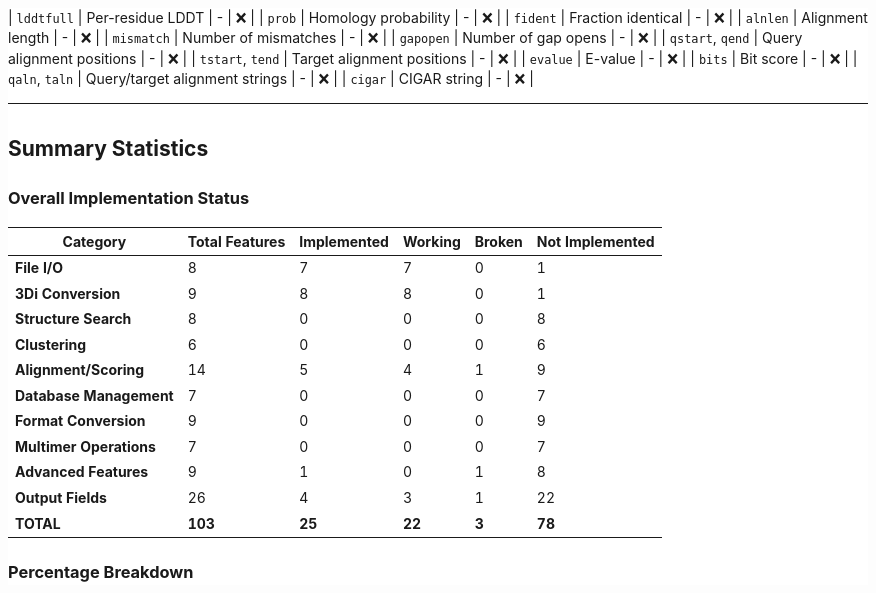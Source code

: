 | `lddtfull` | Per-residue LDDT | - | ❌ |
| `prob` | Homology probability | - | ❌ |
| `fident` | Fraction identical | - | ❌ |
| `alnlen` | Alignment length | - | ❌ |
| `mismatch` | Number of mismatches | - | ❌ |
| `gapopen` | Number of gap opens | - | ❌ |
| `qstart`, `qend` | Query alignment positions | - | ❌ |
| `tstart`, `tend` | Target alignment positions | - | ❌ |
| `evalue` | E-value | - | ❌ |
| `bits` | Bit score | - | ❌ |
| `qaln`, `taln` | Query/target alignment strings | - | ❌ |
| `cigar` | CIGAR string | - | ❌ |

---

## Summary Statistics

### Overall Implementation Status

| Category | Total Features | Implemented | Working | Broken | Not Implemented |
|----------|----------------|-------------|---------|--------|-----------------|
| **File I/O** | 8 | 7 | 7 | 0 | 1 |
| **3Di Conversion** | 9 | 8 | 8 | 0 | 1 |
| **Structure Search** | 8 | 0 | 0 | 0 | 8 |
| **Clustering** | 6 | 0 | 0 | 0 | 6 |
| **Alignment/Scoring** | 14 | 5 | 4 | 1 | 9 |
| **Database Management** | 7 | 0 | 0 | 0 | 7 |
| **Format Conversion** | 9 | 0 | 0 | 0 | 9 |
| **Multimer Operations** | 7 | 0 | 0 | 0 | 7 |
| **Advanced Features** | 9 | 1 | 0 | 1 | 8 |
| **Output Fields** | 26 | 4 | 3 | 1 | 22 |
| **TOTAL** | **103** | **25** | **22** | **3** | **78** |

### Percentage Breakdown
